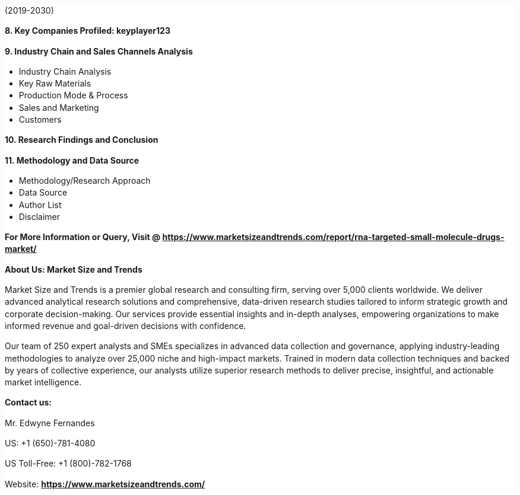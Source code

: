 (2019-2030)</li></ul><p><strong>8. Key Companies Profiled: keyplayer123</strong></p><p><strong>9. Industry Chain and Sales Channels Analysis</strong></p><ul><li>Industry Chain Analysis</li><li>Key Raw Materials</li><li>Production Mode &amp; Process</li><li>Sales and Marketing</li><li>Customers</li></ul><p><strong>10. Research Findings and Conclusion</strong></p><p><strong>11. Methodology and Data Source</strong></p><ul><li>Methodology/Research Approach</li><li>Data Source</li><li>Author List</li><li>Disclaimer</li></ul></p><p><strong>For More Information or Query, Visit @ <a href="https://www.marketsizeandtrends.com/report/rna-targeted-small-molecule-drugs-market/">https://www.marketsizeandtrends.com/report/rna-targeted-small-molecule-drugs-market/</a></strong></p><p><strong>About Us: Market Size and Trends</strong></p><p>Market Size and Trends is a premier global research and consulting firm, serving over 5,000 clients worldwide. We deliver advanced analytical research solutions and comprehensive, data-driven research studies tailored to inform strategic growth and corporate decision-making. Our services provide essential insights and in-depth analyses, empowering organizations to make informed revenue and goal-driven decisions with confidence.</p><p>Our team of 250 expert analysts and SMEs specializes in advanced data collection and governance, applying industry-leading methodologies to analyze over 25,000 niche and high-impact markets. Trained in modern data collection techniques and backed by years of collective experience, our analysts utilize superior research methods to deliver precise, insightful, and actionable market intelligence.</p><p><strong>Contact us:</strong></p><p>Mr. Edwyne Fernandes</p><p>US: +1 (650)-781-4080</p><p>US Toll-Free: +1 (800)-782-1768</p><p>Website: <strong><a href="https://www.marketsizeandtrends.com/">https://www.marketsizeandtrends.com/</a></strong></p>
